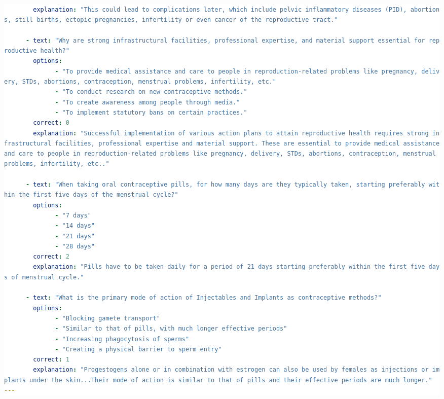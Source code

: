```yaml
        explanation: "This could lead to complications later, which include pelvic inflammatory diseases (PID), abortions, still births, ectopic pregnancies, infertility or even cancer of the reproductive tract."

      - text: "Why are strong infrastructural facilities, professional expertise, and material support essential for reproductive health?"
        options:
              - "To provide medical assistance and care to people in reproduction-related problems like pregnancy, delivery, STDs, abortions, contraception, menstrual problems, infertility, etc."
              - "To conduct research on new contraceptive methods."
              - "To create awareness among people through media."
              - "To implement statutory bans on certain practices."
        correct: 0
        explanation: "Successful implementation of various action plans to attain reproductive health requires strong infrastructural facilities, professional expertise and material support. These are essential to provide medical assistance and care to people in reproduction-related problems like pregnancy, delivery, STDs, abortions, contraception, menstrual problems, infertility, etc.."

      - text: "When taking oral contraceptive pills, for how many days are they typically taken, starting preferably within the first five days of the menstrual cycle?"
        options:
              - "7 days"
              - "14 days"
              - "21 days"
              - "28 days"
        correct: 2
        explanation: "Pills have to be taken daily for a period of 21 days starting preferably within the first five days of menstrual cycle."

      - text: "What is the primary mode of action of Injectables and Implants as contraceptive methods?"
        options:
              - "Blocking gamete transport"
              - "Similar to that of pills, with much longer effective periods"
              - "Increasing phagocytosis of sperms"
              - "Creating a physical barrier to sperm entry"
        correct: 1
        explanation: "Progestogens alone or in combination with estrogen can also be used by females as injections or implants under the skin...Their mode of action is similar to that of pills and their effective periods are much longer."
---
```

